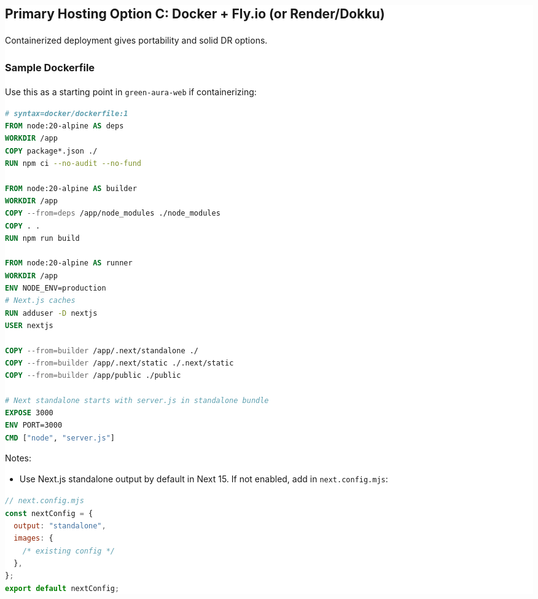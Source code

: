 
## Primary Hosting Option C: Docker + Fly.io (or Render/Dokku)

Containerized deployment gives portability and solid DR options.

### Sample Dockerfile

Use this as a starting point in `green-aura-web` if containerizing:

```dockerfile
# syntax=docker/dockerfile:1
FROM node:20-alpine AS deps
WORKDIR /app
COPY package*.json ./
RUN npm ci --no-audit --no-fund

FROM node:20-alpine AS builder
WORKDIR /app
COPY --from=deps /app/node_modules ./node_modules
COPY . .
RUN npm run build

FROM node:20-alpine AS runner
WORKDIR /app
ENV NODE_ENV=production
# Next.js caches
RUN adduser -D nextjs
USER nextjs

COPY --from=builder /app/.next/standalone ./
COPY --from=builder /app/.next/static ./.next/static
COPY --from=builder /app/public ./public

# Next standalone starts with server.js in standalone bundle
EXPOSE 3000
ENV PORT=3000
CMD ["node", "server.js"]
```

Notes:

- Use Next.js standalone output by default in Next 15. If not enabled, add in `next.config.mjs`:

```js
// next.config.mjs
const nextConfig = {
  output: "standalone",
  images: {
    /* existing config */
  },
};
export default nextConfig;
```
